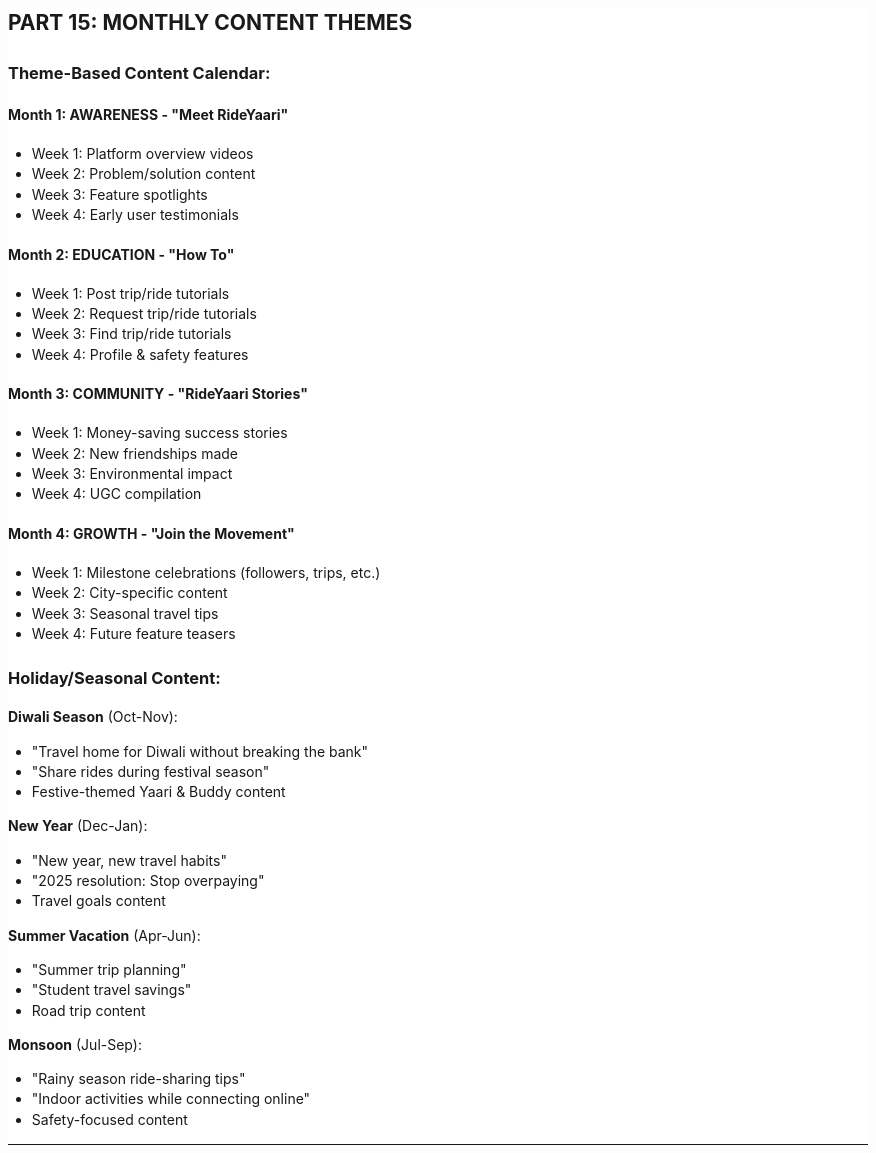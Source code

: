 
## PART 15: MONTHLY CONTENT THEMES

### Theme-Based Content Calendar:

#### **Month 1: AWARENESS - "Meet RideYaari"**
- Week 1: Platform overview videos
- Week 2: Problem/solution content
- Week 3: Feature spotlights
- Week 4: Early user testimonials

#### **Month 2: EDUCATION - "How To"**
- Week 1: Post trip/ride tutorials
- Week 2: Request trip/ride tutorials
- Week 3: Find trip/ride tutorials
- Week 4: Profile & safety features

#### **Month 3: COMMUNITY - "RideYaari Stories"**
- Week 1: Money-saving success stories
- Week 2: New friendships made
- Week 3: Environmental impact
- Week 4: UGC compilation

#### **Month 4: GROWTH - "Join the Movement"**
- Week 1: Milestone celebrations (followers, trips, etc.)
- Week 2: City-specific content
- Week 3: Seasonal travel tips
- Week 4: Future feature teasers

### Holiday/Seasonal Content:

**Diwali Season** (Oct-Nov):
- "Travel home for Diwali without breaking the bank"
- "Share rides during festival season"
- Festive-themed Yaari & Buddy content

**New Year** (Dec-Jan):
- "New year, new travel habits"
- "2025 resolution: Stop overpaying"
- Travel goals content

**Summer Vacation** (Apr-Jun):
- "Summer trip planning"
- "Student travel savings"
- Road trip content

**Monsoon** (Jul-Sep):
- "Rainy season ride-sharing tips"
- "Indoor activities while connecting online"
- Safety-focused content

---
